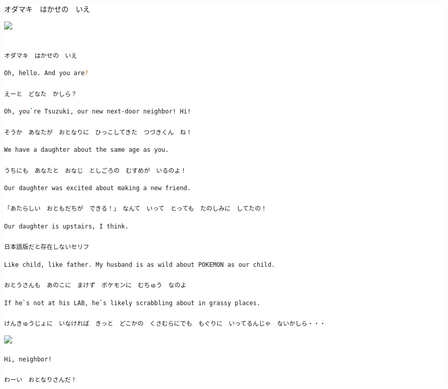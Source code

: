 
オダマキ　はかせの　いえ

![](https://lh3.googleusercontent.com/pw/ACtC-3f07IREg3E3J23psLniBE0g7-XZXeNqfuM59SwxKELWnrPA6CyX5thCqBmeFFw0G-YTM7vNvJa7utreBn52yDPDJlgJtgGGRgEpkETDityTy_v0ajuoHmZGtrQuNOsYDhLyiU_W0HE7T0HGuwRQlBbDlg=w2038-h1530-no?authuser=0)

```.sh

オダマキ　はかせの　いえ
```

```.sh
Oh, hello. And you are?

えーと　どなた　かしら？
```

```.sh
Oh, you`re Tsuzuki, our new next-door neighbor! Hi!

そうか　あなたが　おとなりに　ひっこしてきた　つづきくん　ね！
```

```.sh
We have a daughter about the same age as you.

うちにも　あなたと　おなじ　としごろの　むすめが　いるのよ！
```

```.sh
Our daughter was excited about making a new friend.

「あたらしい　おともだちが　できる！」　なんて　いって　とっても　たのしみに　してたの！
```

```.sh
Our daughter is upstairs, I think.

日本語版だと存在しないセリフ
```

```.sh
Like child, like father. My husband is as wild about POKEMON as our child.

おとうさんも　あのこに　まけず　ポケモンに　むちゅう　なのよ
```

```.sh
If he`s not at his LAB, he`s likely scrabbling about in grassy places.

けんきゅうじょに　いなければ　きっと　どこかの　くさむらにでも　もぐりに　いってるんじゃ　ないかしら・・・
```

![](https://lh3.googleusercontent.com/pw/ACtC-3fpP2lc05h-_saOVOpiDS6oFsa-wVMKoW1O3oFpKDcFosKD9_TWrJwa7GTqsud_A3mY1So-SokBS_2PGIrIbmwgA7WZSACckPPF8U15anyX7z81DCgaAepAXItOfsJXA6G4495eyqin-aoKh3A51KQMgQ=w2038-h1530-no?authuser=0)

```.sh
Hi, neighbor!

わーい　おとなりさんだ！
```
